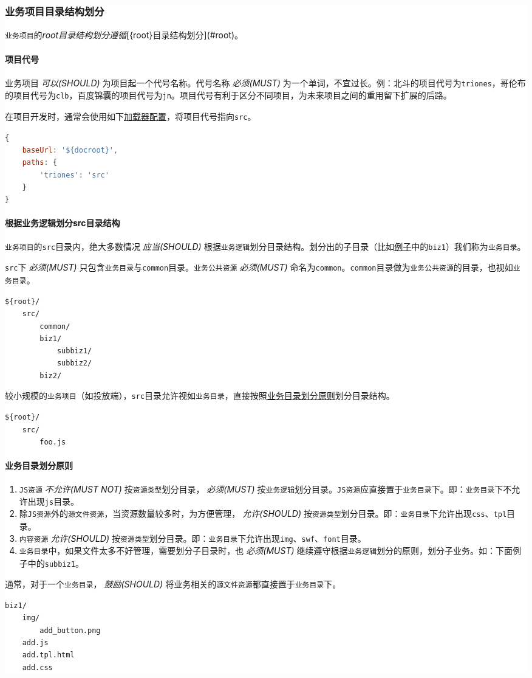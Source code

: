 ### 业务项目目录结构划分

`业务项目`的${root}目录结构划分遵循[${root}目录结构划分](#root)。


#### 项目代号

业务项目 *可以(SHOULD)* 为项目起一个代号名称。代号名称 *必须(MUST)* 为一个单词，不宜过长。例：北斗的项目代号为`triones`，哥伦布的项目代号为`clb`，百度锦囊的项目代号为`jn`。项目代号有利于区分不同项目，为未来项目之间的重用留下扩展的后路。

在项目开发时，通常会使用如下[加载器配置](module.md#config)，将项目代号指向`src`。

```javascript
{
    baseUrl: '${docroot}',
    paths: {
        'triones': 'src'
    }
}
```


#### 根据业务逻辑划分src目录结构

`业务项目`的`src`目录内，绝大多数情况 *应当(SHOULD)* 根据`业务逻辑`划分目录结构。划分出的子目录（比如[例子](#bizdirexample)中的`biz1`）我们称为`业务目录`。

`src`下 *必须(MUST)* 只包含`业务目录`与`common`目录。`业务公共资源` *必须(MUST)* 命名为`common`。`common`目录做为`业务公共资源`的目录，也视如`业务目录`。

    ${root}/
        src/
            common/
            biz1/
                subbiz1/
                subbiz2/
            biz2/

较小规模的`业务项目`（如投放端），`src`目录允许视如`业务目录`，直接按照[业务目录划分原则](#bizdirprinciple)划分目录结构。

    ${root}/
        src/
            foo.js


<a name="bizdirprinciple"></a>
#### 业务目录划分原则

1. `JS资源` *不允许(MUST NOT)* 按`资源类型`划分目录， *必须(MUST)* 按`业务逻辑`划分目录。`JS资源`应直接置于`业务目录`下。即：`业务目录`下不允许出现`js`目录。
2. 除`JS资源`外的`源文件资源`，当资源数量较多时，为方便管理， *允许(SHOULD)* 按`资源类型`划分目录。即：`业务目录`下允许出现`css`、`tpl`目录。
3. `内容资源` *允许(SHOULD)* 按`资源类型`划分目录。即：`业务目录`下允许出现`img`、`swf`、`font`目录。
4. `业务目录`中，如果文件太多不好管理，需要划分子目录时，也 *必须(MUST)* 继续遵守根据`业务逻辑`划分的原则，划分子业务。如：下面例子中的`subbiz1`。


通常，对于一个`业务目录`， *鼓励(SHOULD)* 将业务相关的`源文件资源`都直接置于`业务目录`下。

    biz1/
        img/
            add_button.png
        add.js
        add.tpl.html
        add.css

